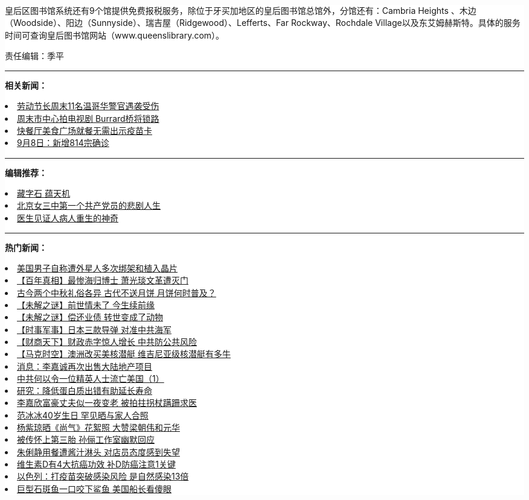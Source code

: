 <p>皇后区<ahref="https://github.com/uimzxm315/djy/blob/master/gb/tag/%E5%9B%BE%E4%B9%A6%E9%A6%86.md#1">图书馆</a>系统还有9个馆提供免费报税服务，除位于牙买加地区的皇后图书馆总馆外，分馆还有：Cambria Heights 、木边（Woodside）、阳边（Sunnyside）、瑞吉屋（Ridgewood）、Lefferts、Far Rockway、Rochdale Village以及东艾姆赫斯特。具体的服务时间可查询皇后图书馆网站（www.queenslibrary.com）。</p>
<p>责任编辑：季平</p>

<hr>


<strong>相关新闻：</strong>
<li><a href="https://github.com/cdbkmw3667/djy/blob/master/gb/21/9/9/n13221130.md#1">劳动节长周末11名温哥华警官遇袭受伤</a></li>
<li><a href="https://github.com/cdbkmw3667/djy/blob/master/gb/21/9/9/n13220674.md#1">周末市中心拍电视剧  Burrard桥将锁路</a></li>
<li><a href="https://github.com/cdbkmw3667/djy/blob/master/gb/21/9/9/n13220614.md#1">快餐厅美食广场就餐无需出示疫苗卡</a></li>
<li><a href="https://github.com/cdbkmw3667/djy/blob/master/gb/21/9/9/n13220595.md#1">9月8日：新增814宗确诊</a></li>
<hr>


<strong>编辑推荐：</strong>
<li><a href="https://github.com/upjkzu3674/djy/blob/master/gb/14/6/9/n4173977.md?dfh#1" target="_blank">藏字石 蕴天机</a></li><li><a href="https://github.com/tsiac2612/djy/blob/master/gb/17/10/25/n9768373.md#1" target="_blank">北京女三中第一个共产党员的悲剧人生</a></li><li><a href="https://github.com/tsiac2612/djy/blob/master/gb/19/4/4/n11163148.md#1" target="_blank">医生见证人病人重生的神奇</a></li>
<hr>

<strong>热门新闻：</strong>
<li><a href="https://github.com/uimzxm315/djy/blob/master/gb/21/9/16/n13238162.md#1">美国男子自称遭外星人多次绑架和植入晶片</a></li>
<li><a href="https://github.com/uimzxm315/djy/blob/master/gb/21/9/15/n13237143.md#1">【百年真相】最惨海归博士 萧光琰文革遭灭门</a></li>
<li><a href="https://github.com/uimzxm315/djy/blob/master/gb/21/9/6/n13213473.md#1">古今两个中秋礼俗各异 古代不送月饼 月饼何时普及？</a></li>
<li><a href="https://github.com/uimzxm315/djy/blob/master/gb/21/9/14/n13233994.md#1">【未解之谜】前世情未了 今生续前缘</a></li>
<li><a href="https://github.com/uimzxm315/djy/blob/master/gb/21/9/14/n13234196.md#1">【未解之谜】偿还业债 转世变成了动物</a></li>
<li><a href="https://github.com/uimzxm315/djy/blob/master/gb/21/9/17/n13242254.md#1">【时事军事】日本三款导弹 对准中共海军</a></li>
<li><a href="https://github.com/uimzxm315/djy/blob/master/gb/21/9/18/n13243883.md#1">【财商天下】财政赤字惊人增长 中共防公共风险</a></li>
<li><a href="https://github.com/uimzxm315/djy/blob/master/gb/21/9/19/n13245201.md#1">【马克时空】澳洲改买美核潜艇 维吉尼亚级核潜艇有多牛</a></li>
<li><a href="https://github.com/uimzxm315/djy/blob/master/gb/21/9/18/n13242870.md#1">消息：李嘉诚再次出售大陆地产项目</a></li>
<li><a href="https://github.com/uimzxm315/djy/blob/master/gb/21/9/17/n13240636.md#1">中共何以令一位精英人士流亡美国（1）</a></li>
<li><a href="https://github.com/uimzxm315/djy/blob/master/gb/21/9/18/n13242696.md#1">研究：降低蛋白质出错有助延长寿命</a></li>
<li><a href="https://github.com/uimzxm315/djy/blob/master/gb/21/9/19/n13245464.md#1">李嘉欣富豪丈夫似一夜变老 被拍拄拐杖蹒跚求医</a></li>
<li><a href="https://github.com/uimzxm315/djy/blob/master/gb/21/9/17/n13242350.md#1">范冰冰40岁生日 罕见晒与家人合照</a></li>
<li><a href="https://github.com/uimzxm315/djy/blob/master/gb/21/9/17/n13242592.md#1">杨紫琼晒《尚气》花絮照 大赞梁朝伟和元华</a></li>
<li><a href="https://github.com/uimzxm315/djy/blob/master/gb/21/9/19/n13245793.md#1">被传怀上第三胎 孙俪工作室幽默回应</a></li>
<li><a href="https://github.com/uimzxm315/djy/blob/master/gb/21/9/19/n13244546.md#1">朱俐静用餐遭酱汁淋头 对店员态度感到失望</a></li>
<li><a href="https://github.com/uimzxm315/djy/blob/master/gb/21/9/17/n13242154.md#1">维生素D有4大抗癌功效 补D防癌注意1关键</a></li>
<li><a href="https://github.com/uimzxm315/djy/blob/master/gb/21/9/17/n13242435.md#1">以色列：打疫苗突破感染风险 是自然感染13倍</a></li>
<li><a href="https://github.com/uimzxm315/djy/blob/master/gb/21/9/19/n13244539.md#1">巨型石斑鱼一口咬下鲨鱼 美国船长看傻眼</a></li>